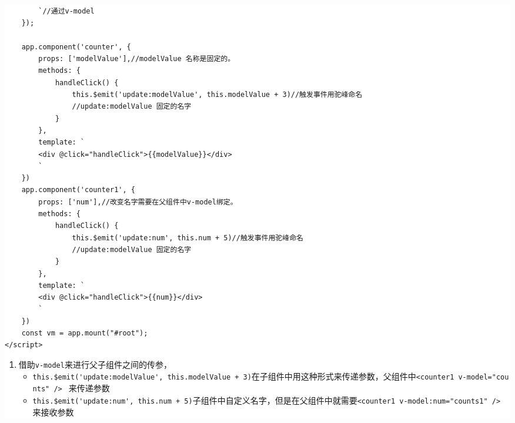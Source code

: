 ``` vue
        `//通过v-model
    });

    app.component('counter', {
        props: ['modelValue'],//modelValue 名称是固定的。
        methods: {
            handleClick() {
                this.$emit('update:modelValue', this.modelValue + 3)//触发事件用驼峰命名
                //update:modelValue 固定的名字
            }
        },
        template: `
        <div @click="handleClick">{{modelValue}}</div>
        `
    })
    app.component('counter1', {
        props: ['num'],//改变名字需要在父组件中v-model绑定。
        methods: {
            handleClick() {
                this.$emit('update:num', this.num + 5)//触发事件用驼峰命名
                //update:modelValue 固定的名字
            }
        },
        template: `
        <div @click="handleClick">{{num}}</div>
        `
    })
    const vm = app.mount("#root");
</script>
```
1. 借助`v-model`来进行父子组件之间的传参，
    - `this.$emit('update:modelValue', this.modelValue + 3)`在子组件中用这种形式来传递参数，父组件中`<counter1 v-model="counts" /> ` 来传递参数
    - `this.$emit('update:num', this.num + 5)`子组件中自定义名字，但是在父组件中就需要`<counter1 v-model:num="counts1" />  `来接收参数